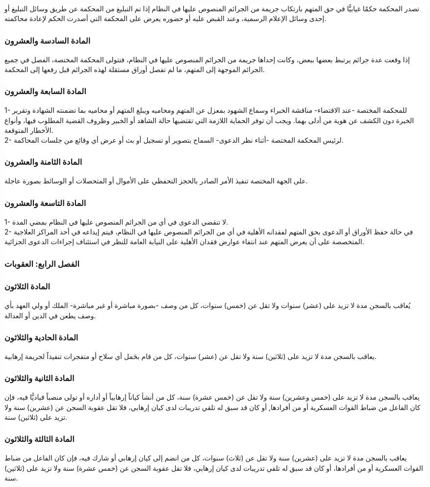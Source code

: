 تصدر المحكمة حكمًا غيابيًّا في حق المتهم بارتكاب جريمة من الجرائم المنصوص عليها في النظام إذا تم التبليغ من المحكمة عن طريق وسائل التبليغ أو إحدى وسائل الإعلام الرسمية، وعند القبض عليه أو حضوره يعرض على المحكمة التي أصدرت الحكم لإعادة محاكمته.

### المادة السادسة والعشرون

إذا وقعت عدة جرائم يرتبط بعضها ببعض، وكانت إحداها جريمة من الجرائم المنصوص عليها في النظام، فتتولى المحكمة المختصة، الفصل في جميع الجرائم الموجهة إلى المتهم، ما لم تفصل أوراق مستقلة لهذه الجرائم قبل رفعها إلى المحكمة.

### المادة السابعة والعشرون

1- للمحكمة المختصة -عند الاقتضاء- مناقشة الخبراء وسماع الشهود بمعزل عن المتهم ومحاميه ويبلغ المتهم أو محاميه بما تضمنته الشهادة وتقرير الخبرة دون الكشف عن هوية من أدلى بهما. ويجب أن توفر الحماية اللازمة التي تقتضيها حالة الشاهد أو الخبير وظروف القضية المطلوب فيها، وأنواع الأخطار المتوقعة.   
2- لرئيس المحكمة المختصة -أثناء نظر الدعوى- السماح بتصوير أو تسجيل أو بث أو عرض أي وقائع من جلسات المحاكمة.

### المادة الثامنة والعشرون

على الجهة المختصة تنفيذ الأمر الصادر بالحجز التحفظي على الأموال أو المتحصلات أو الوسائط بصورة عاجلة.

### المادة التاسعة والعشرون

1- لا تنقضي الدعوى في أي من الجرائم المنصوص عليها في النظام بمضي المدة.  
2- في حالة حفظ الأوراق أو الدعوى بحق المتهم لفقدانه الأهلية في أي من الجرائم المنصوص عليها في النظام، فيتم إيداعه في أحد المراكز العلاجية المتخصصة على أن يعرض المتهم عند انتفاء عوارض فقدان الأهلية على النيابة العامة للنظر في استئناف إجراءات الدعوى الجزائية.

### الفصل الرابع: العقوبات

### المادة الثلاثون

يُعاقب بالسجن مدة لا تزيد على (عشر) سنوات ولا تقل عن (خمس) سنوات، كل من وصف -بصورة مباشرة أو غير مباشرة- الملك أو ولي العهد بأي وصف يطعن في الدين أو العدالة.

### المادة الحادية والثلاثون

يعاقب بالسجن مدة لا تزيد على (ثلاثين) سنة ولا تقل عن (عشر) سنوات، كل من قام بحَمل أي سلاح أو متفجرات تنفيذاً لجريمة إرهابية.

### المادة الثانية والثلاثون

يعاقب بالسجن مدة لا تزيد على (خمس وعشرين) سنة ولا تقل عن (خمس عشرة) سنة، كل من أنشأ كياناً إرهابياً أو أداره أو تولى منصباً قياديًّا فيه، فإن كان الفاعل من ضباط القوات العسكرية أو من أفرادها, أو كان قد سبق له تلقي تدريبات لدى كيان إرهابي، فلا تقل عقوبة السجن عن (عشرين) سنة ولا تزيد على (ثلاثين) سنة.

### المادة الثالثة والثلاثون

يعاقب بالسجن مدة لا تزيد على (عشرين) سنة ولا تقل عن (ثلاث) سنوات، كل من انضم إلى كيان إرهابي أو شارك فيه، فإن كان الفاعل من ضباط القوات العسكرية أو من أفرادها، أو كان قد سبق له تلقي تدريبات لدى كيان إرهابي، فلا تقل عقوبة السجن عن (خمس عشرة) سنة ولا تزيد على (ثلاثين) سنة.
